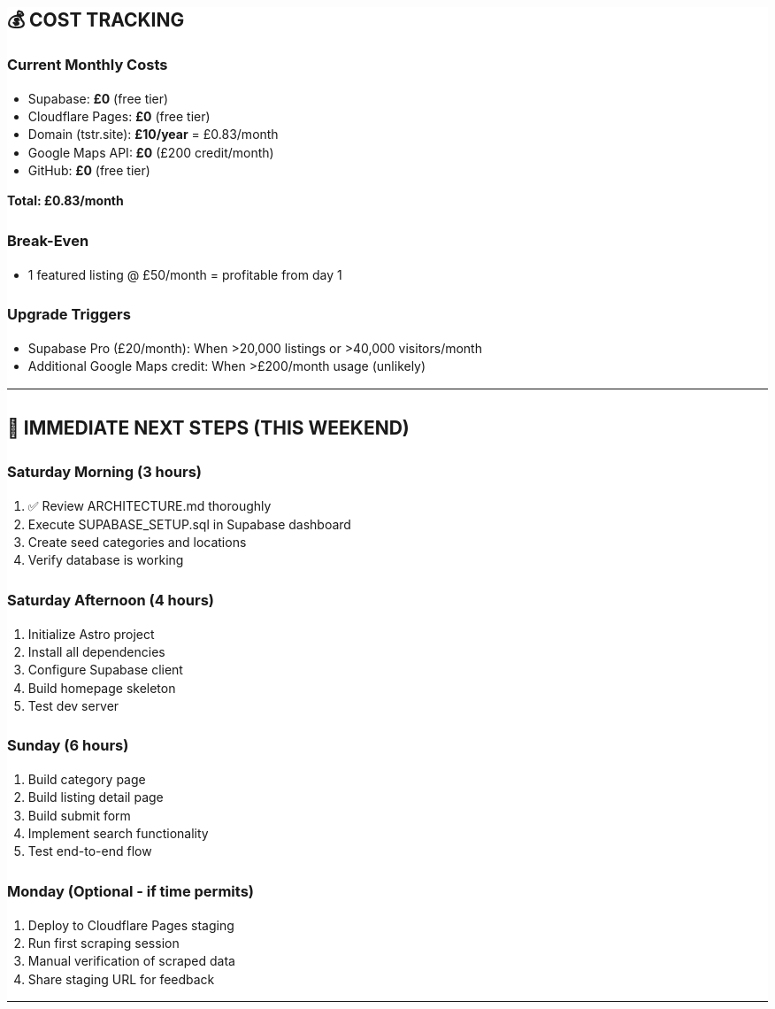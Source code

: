 
## 💰 COST TRACKING

### Current Monthly Costs
- Supabase: **£0** (free tier)
- Cloudflare Pages: **£0** (free tier)
- Domain (tstr.site): **£10/year** = £0.83/month
- Google Maps API: **£0** (£200 credit/month)
- GitHub: **£0** (free tier)

**Total: £0.83/month**

### Break-Even
- 1 featured listing @ £50/month = profitable from day 1

### Upgrade Triggers
- Supabase Pro (£20/month): When >20,000 listings or >40,000 visitors/month
- Additional Google Maps credit: When >£200/month usage (unlikely)

---

## 🚀 IMMEDIATE NEXT STEPS (THIS WEEKEND)

### Saturday Morning (3 hours)
1. ✅ Review ARCHITECTURE.md thoroughly
2. Execute SUPABASE_SETUP.sql in Supabase dashboard
3. Create seed categories and locations
4. Verify database is working

### Saturday Afternoon (4 hours)
1. Initialize Astro project
2. Install all dependencies
3. Configure Supabase client
4. Build homepage skeleton
5. Test dev server

### Sunday (6 hours)
1. Build category page
2. Build listing detail page
3. Build submit form
4. Implement search functionality
5. Test end-to-end flow

### Monday (Optional - if time permits)
1. Deploy to Cloudflare Pages staging
2. Run first scraping session
3. Manual verification of scraped data
4. Share staging URL for feedback

---